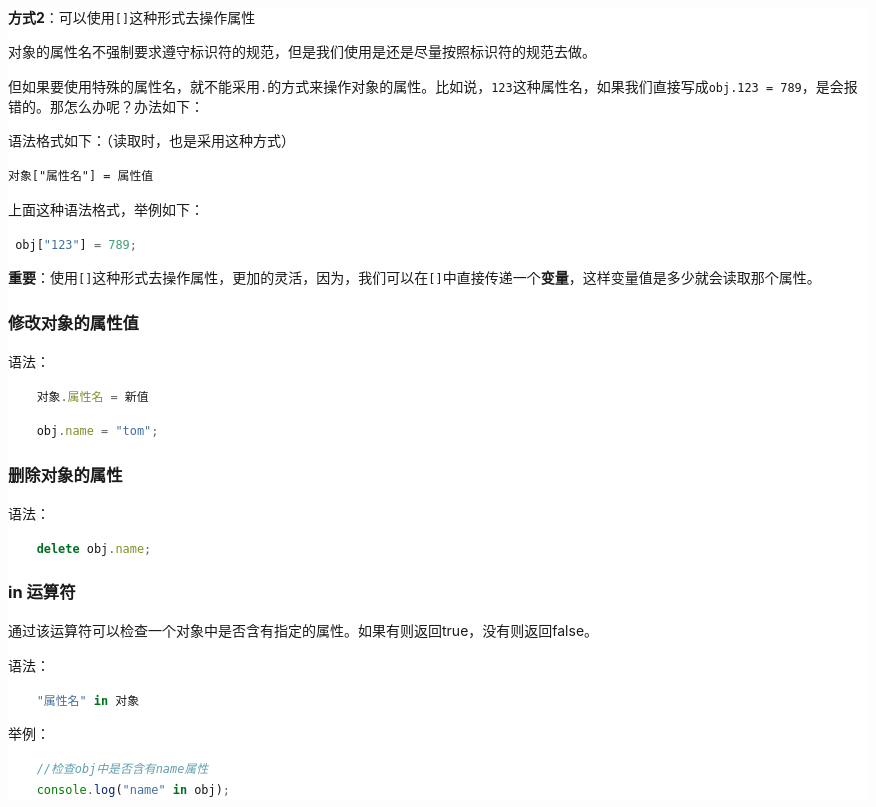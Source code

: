 
**方式2**：可以使用`[]`这种形式去操作属性

对象的属性名不强制要求遵守标识符的规范，但是我们使用是还是尽量按照标识符的规范去做。

但如果要使用特殊的属性名，就不能采用`.`的方式来操作对象的属性。比如说，`123`这种属性名，如果我们直接写成`obj.123 = 789`，是会报错的。那怎么办呢？办法如下：

语法格式如下：（读取时，也是采用这种方式）

```
对象["属性名"] = 属性值

```


上面这种语法格式，举例如下：

```javascript
 obj["123"] = 789;
```


**重要**：使用`[]`这种形式去操作属性，更加的灵活，因为，我们可以在`[]`中直接传递一个**变量**，这样变量值是多少就会读取那个属性。


### 修改对象的属性值

语法：

```javascript
	对象.属性名 = 新值
```


```javascript
	obj.name = "tom";
```


### 删除对象的属性

语法：

```javascript
	delete obj.name;
```


### in 运算符

通过该运算符可以检查一个对象中是否含有指定的属性。如果有则返回true，没有则返回false。

语法：

```javascript
	"属性名" in 对象
```

举例：

```javascript
	//检查obj中是否含有name属性
	console.log("name" in obj);
```
